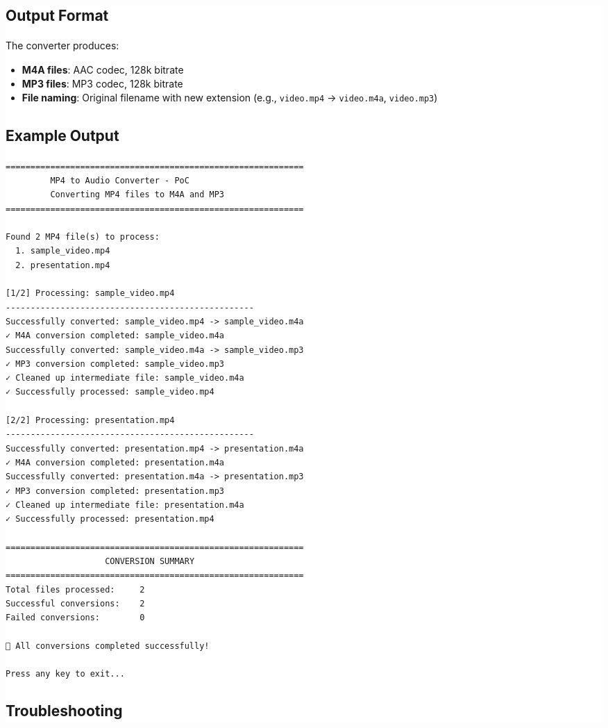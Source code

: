 ## Output Format

The converter produces:
- **M4A files**: AAC codec, 128k bitrate
- **MP3 files**: MP3 codec, 128k bitrate
- **File naming**: Original filename with new extension (e.g., `video.mp4` → `video.m4a`, `video.mp3`)

## Example Output

```
============================================================
         MP4 to Audio Converter - PoC
         Converting MP4 files to M4A and MP3
============================================================

Found 2 MP4 file(s) to process:
  1. sample_video.mp4
  2. presentation.mp4

[1/2] Processing: sample_video.mp4
--------------------------------------------------
Successfully converted: sample_video.mp4 -> sample_video.m4a
✓ M4A conversion completed: sample_video.m4a
Successfully converted: sample_video.m4a -> sample_video.mp3
✓ MP3 conversion completed: sample_video.mp3
✓ Cleaned up intermediate file: sample_video.m4a
✓ Successfully processed: sample_video.mp4

[2/2] Processing: presentation.mp4
--------------------------------------------------
Successfully converted: presentation.mp4 -> presentation.m4a
✓ M4A conversion completed: presentation.m4a
Successfully converted: presentation.m4a -> presentation.mp3
✓ MP3 conversion completed: presentation.mp3
✓ Cleaned up intermediate file: presentation.m4a
✓ Successfully processed: presentation.mp4

============================================================
                    CONVERSION SUMMARY
============================================================
Total files processed:     2
Successful conversions:    2
Failed conversions:        0

🎉 All conversions completed successfully!

Press any key to exit...
```

## Troubleshooting
